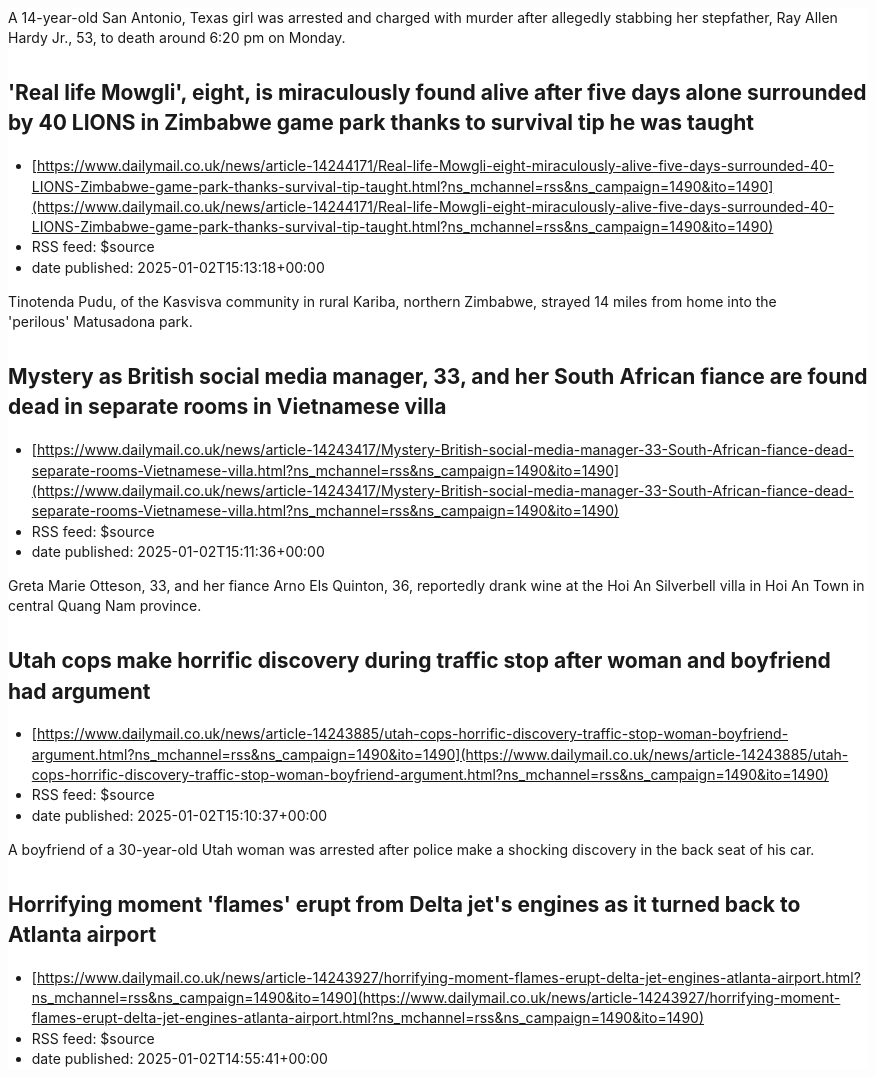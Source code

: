 A 14-year-old San Antonio, Texas girl was arrested and charged with murder after allegedly stabbing her stepfather, Ray Allen Hardy Jr., 53, to death around 6:20 pm on Monday.

## 'Real life Mowgli', eight, is miraculously found alive after five days alone surrounded by 40 LIONS in Zimbabwe game park thanks to survival tip he was taught
 - [https://www.dailymail.co.uk/news/article-14244171/Real-life-Mowgli-eight-miraculously-alive-five-days-surrounded-40-LIONS-Zimbabwe-game-park-thanks-survival-tip-taught.html?ns_mchannel=rss&ns_campaign=1490&ito=1490](https://www.dailymail.co.uk/news/article-14244171/Real-life-Mowgli-eight-miraculously-alive-five-days-surrounded-40-LIONS-Zimbabwe-game-park-thanks-survival-tip-taught.html?ns_mchannel=rss&ns_campaign=1490&ito=1490)
 - RSS feed: $source
 - date published: 2025-01-02T15:13:18+00:00

Tinotenda Pudu, of the Kasvisva community in rural Kariba, northern Zimbabwe, strayed 14 miles from home into the 'perilous' Matusadona park.

## Mystery as British social media manager, 33, and her South African fiance are found dead in separate rooms in Vietnamese villa
 - [https://www.dailymail.co.uk/news/article-14243417/Mystery-British-social-media-manager-33-South-African-fiance-dead-separate-rooms-Vietnamese-villa.html?ns_mchannel=rss&ns_campaign=1490&ito=1490](https://www.dailymail.co.uk/news/article-14243417/Mystery-British-social-media-manager-33-South-African-fiance-dead-separate-rooms-Vietnamese-villa.html?ns_mchannel=rss&ns_campaign=1490&ito=1490)
 - RSS feed: $source
 - date published: 2025-01-02T15:11:36+00:00

Greta Marie Otteson, 33, and her fiance Arno Els Quinton, 36, reportedly drank wine at the Hoi An Silverbell villa in Hoi An Town in central Quang Nam province.

## Utah cops make horrific discovery during traffic stop after woman and boyfriend had argument
 - [https://www.dailymail.co.uk/news/article-14243885/utah-cops-horrific-discovery-traffic-stop-woman-boyfriend-argument.html?ns_mchannel=rss&ns_campaign=1490&ito=1490](https://www.dailymail.co.uk/news/article-14243885/utah-cops-horrific-discovery-traffic-stop-woman-boyfriend-argument.html?ns_mchannel=rss&ns_campaign=1490&ito=1490)
 - RSS feed: $source
 - date published: 2025-01-02T15:10:37+00:00

A boyfriend of a 30-year-old Utah woman was arrested after police make a shocking discovery in the back seat of his car.

## Horrifying moment 'flames' erupt from Delta jet's engines as it turned back to Atlanta airport
 - [https://www.dailymail.co.uk/news/article-14243927/horrifying-moment-flames-erupt-delta-jet-engines-atlanta-airport.html?ns_mchannel=rss&ns_campaign=1490&ito=1490](https://www.dailymail.co.uk/news/article-14243927/horrifying-moment-flames-erupt-delta-jet-engines-atlanta-airport.html?ns_mchannel=rss&ns_campaign=1490&ito=1490)
 - RSS feed: $source
 - date published: 2025-01-02T14:55:41+00:00
